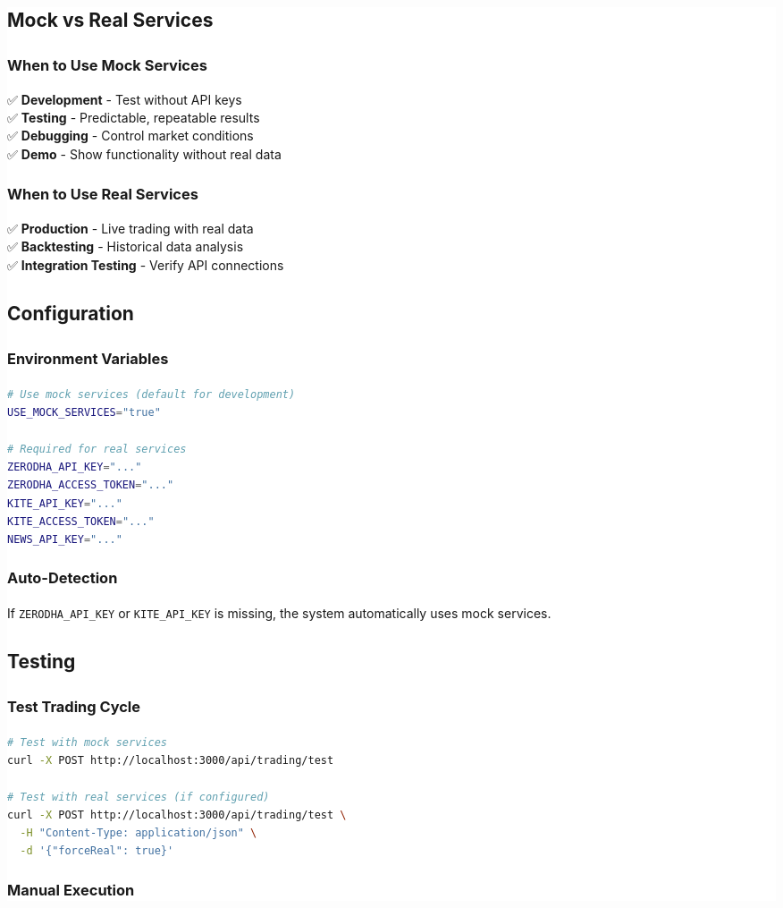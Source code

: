 ## Mock vs Real Services

### When to Use Mock Services

✅ **Development** - Test without API keys  
✅ **Testing** - Predictable, repeatable results  
✅ **Debugging** - Control market conditions  
✅ **Demo** - Show functionality without real data  

### When to Use Real Services

✅ **Production** - Live trading with real data  
✅ **Backtesting** - Historical data analysis  
✅ **Integration Testing** - Verify API connections  

## Configuration

### Environment Variables

```bash
# Use mock services (default for development)
USE_MOCK_SERVICES="true"

# Required for real services
ZERODHA_API_KEY="..."
ZERODHA_ACCESS_TOKEN="..."
KITE_API_KEY="..."
KITE_ACCESS_TOKEN="..."
NEWS_API_KEY="..."
```

### Auto-Detection

If `ZERODHA_API_KEY` or `KITE_API_KEY` is missing, the system automatically uses mock services.

## Testing

### Test Trading Cycle

```bash
# Test with mock services
curl -X POST http://localhost:3000/api/trading/test

# Test with real services (if configured)
curl -X POST http://localhost:3000/api/trading/test \
  -H "Content-Type: application/json" \
  -d '{"forceReal": true}'
```

### Manual Execution
